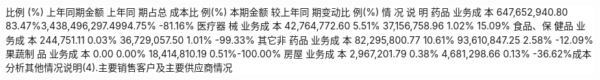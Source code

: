 比例
(%)
上年同期金额
上年同
期占总
成本比
例(%)
本期金额
较上年同
期变动比
例(%)
情
况
说
明
药品
业务成
本
647,652,940.80
83.47%3,438,496,297.4994.75%
-81.16%
医疗器
械
业务成
本
42,764,772.60
5.51%
37,156,758.96
1.02%
15.09%
食品、保
健品
业务成
本
244,751.11
0.03%
36,729,057.50
1.01%
-99.33%
其它非
药品
业务成
本
82,295,800.77
10.61%
93,610,847.25
2.58%
-12.09%
果蔬制
品
业务成
本
0.00
0.00%
18,414,810.19
0.51%-100.00%
房屋
业务成
本
2,967,201.79
0.38%
4,681,298.66
0.13%
-36.62%成本分析其他情况说明(4).主要销售客户及主要供应商情况